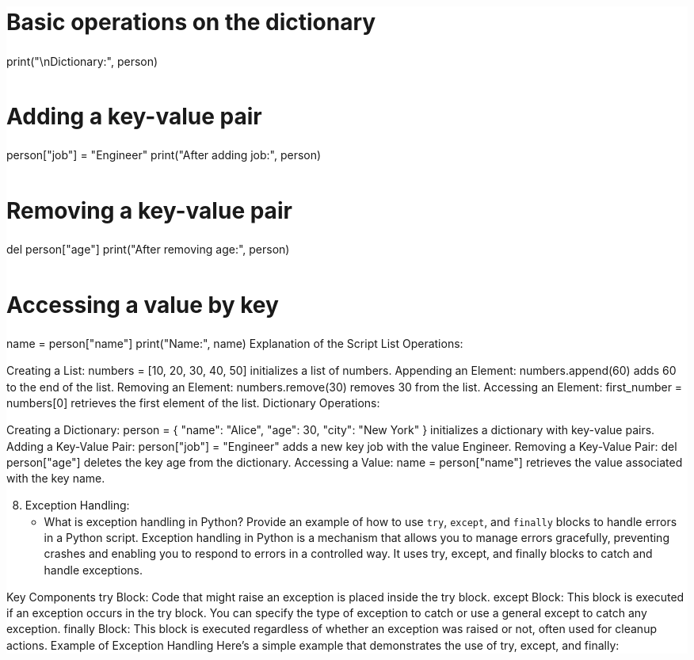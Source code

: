 # Basic operations on the dictionary
print("\nDictionary:", person)

# Adding a key-value pair
person["job"] = "Engineer"
print("After adding job:", person)

# Removing a key-value pair
del person["age"]
print("After removing age:", person)

# Accessing a value by key
name = person["name"]
print("Name:", name)
Explanation of the Script
List Operations:

Creating a List: numbers = [10, 20, 30, 40, 50] initializes a list of numbers.
Appending an Element: numbers.append(60) adds 60 to the end of the list.
Removing an Element: numbers.remove(30) removes 30 from the list.
Accessing an Element: first_number = numbers[0] retrieves the first element of the list.
Dictionary Operations:

Creating a Dictionary: person = { "name": "Alice", "age": 30, "city": "New York" } initializes a dictionary with key-value pairs.
Adding a Key-Value Pair: person["job"] = "Engineer" adds a new key job with the value Engineer.
Removing a Key-Value Pair: del person["age"] deletes the key age from the dictionary.
Accessing a Value: name = person["name"] retrieves the value associated with the key name.












8. Exception Handling:
   - What is exception handling in Python? Provide an example of how to use `try`, `except`, and `finally` blocks to handle errors in a Python script.
Exception handling in Python is a mechanism that allows you to manage errors gracefully, preventing crashes and enabling you to respond to errors in a controlled way. It uses try, except, and finally blocks to catch and handle exceptions.

Key Components
try Block: Code that might raise an exception is placed inside the try block.
except Block: This block is executed if an exception occurs in the try block. You can specify the type of exception to catch or use a general except to catch any exception.
finally Block: This block is executed regardless of whether an exception was raised or not, often used for cleanup actions.
Example of Exception Handling
Here’s a simple example that demonstrates the use of try, except, and finally:
